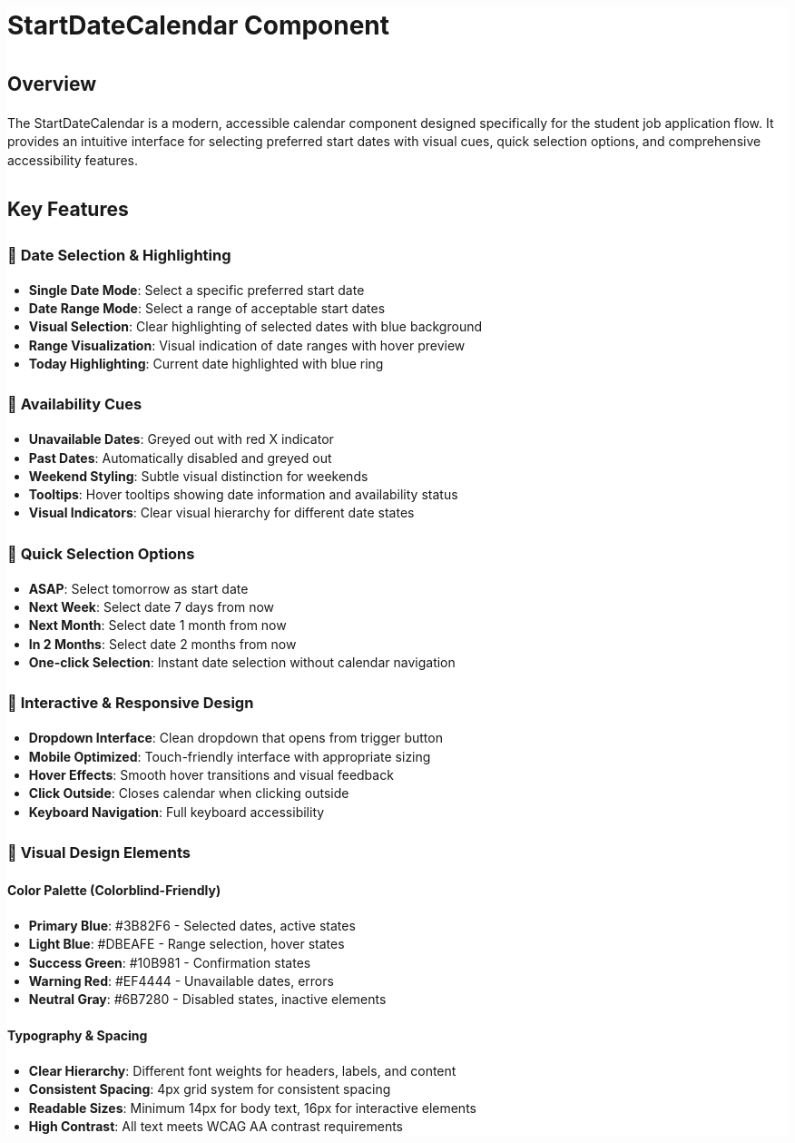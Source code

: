 # StartDateCalendar Component

## Overview
The StartDateCalendar is a modern, accessible calendar component designed specifically for the student job application flow. It provides an intuitive interface for selecting preferred start dates with visual cues, quick selection options, and comprehensive accessibility features.

## Key Features

### 🎯 **Date Selection & Highlighting**
- **Single Date Mode**: Select a specific preferred start date
- **Date Range Mode**: Select a range of acceptable start dates
- **Visual Selection**: Clear highlighting of selected dates with blue background
- **Range Visualization**: Visual indication of date ranges with hover preview
- **Today Highlighting**: Current date highlighted with blue ring

### 📅 **Availability Cues**
- **Unavailable Dates**: Greyed out with red X indicator
- **Past Dates**: Automatically disabled and greyed out
- **Weekend Styling**: Subtle visual distinction for weekends
- **Tooltips**: Hover tooltips showing date information and availability status
- **Visual Indicators**: Clear visual hierarchy for different date states

### 🚀 **Quick Selection Options**
- **ASAP**: Select tomorrow as start date
- **Next Week**: Select date 7 days from now
- **Next Month**: Select date 1 month from now
- **In 2 Months**: Select date 2 months from now
- **One-click Selection**: Instant date selection without calendar navigation

### 📱 **Interactive & Responsive Design**
- **Dropdown Interface**: Clean dropdown that opens from trigger button
- **Mobile Optimized**: Touch-friendly interface with appropriate sizing
- **Hover Effects**: Smooth hover transitions and visual feedback
- **Click Outside**: Closes calendar when clicking outside
- **Keyboard Navigation**: Full keyboard accessibility

### 🎨 **Visual Design Elements**

#### Color Palette (Colorblind-Friendly)
- **Primary Blue**: #3B82F6 - Selected dates, active states
- **Light Blue**: #DBEAFE - Range selection, hover states
- **Success Green**: #10B981 - Confirmation states
- **Warning Red**: #EF4444 - Unavailable dates, errors
- **Neutral Gray**: #6B7280 - Disabled states, inactive elements

#### Typography & Spacing
- **Clear Hierarchy**: Different font weights for headers, labels, and content
- **Consistent Spacing**: 4px grid system for consistent spacing
- **Readable Sizes**: Minimum 14px for body text, 16px for interactive elements
- **High Contrast**: All text meets WCAG AA contrast requirements
